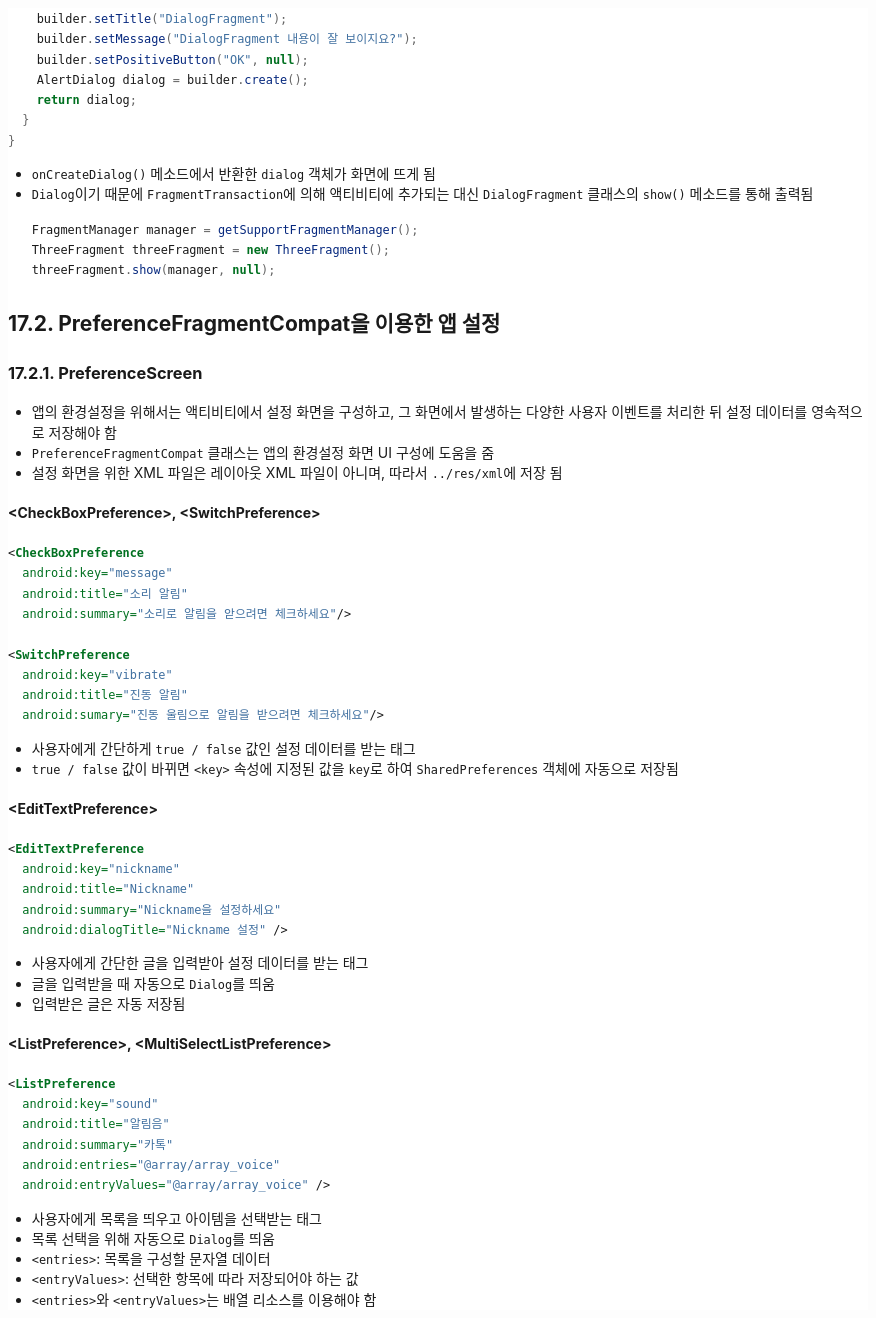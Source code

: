```Java
    builder.setTitle("DialogFragment");
    builder.setMessage("DialogFragment 내용이 잘 보이지요?");
    builder.setPositiveButton("OK", null);
    AlertDialog dialog = builder.create();
    return dialog;
  }
}
```
- `onCreateDialog()` 메소드에서 반환한 `dialog` 객체가 화면에 뜨게 됨
- `Dialog`이기 때문에 `FragmentTransaction`에 의해 액티비티에 추가되는 대신 `DialogFragment` 클래스의 `show()` 메소드를 통해 출력됨
  ```Java
  FragmentManager manager = getSupportFragmentManager();
  ThreeFragment threeFragment = new ThreeFragment();
  threeFragment.show(manager, null);
  ```

## 17.2. PreferenceFragmentCompat을 이용한 앱 설정
### 17.2.1. PreferenceScreen
- 앱의 환경설정을 위해서는 액티비티에서 설정 화면을 구성하고, 그 화면에서 발생하는 다양한 사용자 이벤트를 처리한 뒤 설정 데이터를 영속적으로 저장해야 함
- `PreferenceFragmentCompat` 클래스는 앱의 환경설정 화면 UI 구성에 도움을 줌
- 설정 화면을 위한 XML 파일은 레이아웃 XML 파일이 아니며, 따라서  `../res/xml`에 저장 됨

#### \<CheckBoxPreference\>, \<SwitchPreference\>
```xml
<CheckBoxPreference
  android:key="message"
  android:title="소리 알림"
  android:summary="소리로 알림을 앋으려면 체크하세요"/>

<SwitchPreference
  android:key="vibrate"
  android:title="진동 알림"
  android:sumary="진동 울림으로 알림을 받으려면 체크하세요"/>
```
- 사용자에게 간단하게 `true / false` 값인 설정 데이터를 받는 태그
- `true / false` 값이 바뀌면 `<key>` 속성에 지정된 값을 `key`로 하여 `SharedPreferences` 객체에 자동으로 저장됨

#### \<EditTextPreference\>  
```xml
<EditTextPreference
  android:key="nickname"
  android:title="Nickname"
  android:summary="Nickname을 설정하세요"
  android:dialogTitle="Nickname 설정" />
```
- 사용자에게 간단한 글을 입력받아 설정 데이터를 받는 태그
- 글을 입력받을 때 자동으로 `Dialog`를 띄움
- 입력받은 글은 자동 저장됨

#### \<ListPreference\>, \<MultiSelectListPreference\>
```xml
<ListPreference
  android:key="sound"
  android:title="알림음"
  android:summary="카톡"
  android:entries="@array/array_voice"
  android:entryValues="@array/array_voice" />
```
- 사용자에게 목록을 띄우고 아이템을 선택받는 태그
- 목록 선택을 위해 자동으로 `Dialog`를 띄움
- `<entries>`: 목록을 구성할 문자열 데이터
- `<entryValues>`: 선택한 항목에 따라 저장되어야 하는 값
- `<entries>`와 `<entryValues>`는 배열 리소스를 이용해야 함
